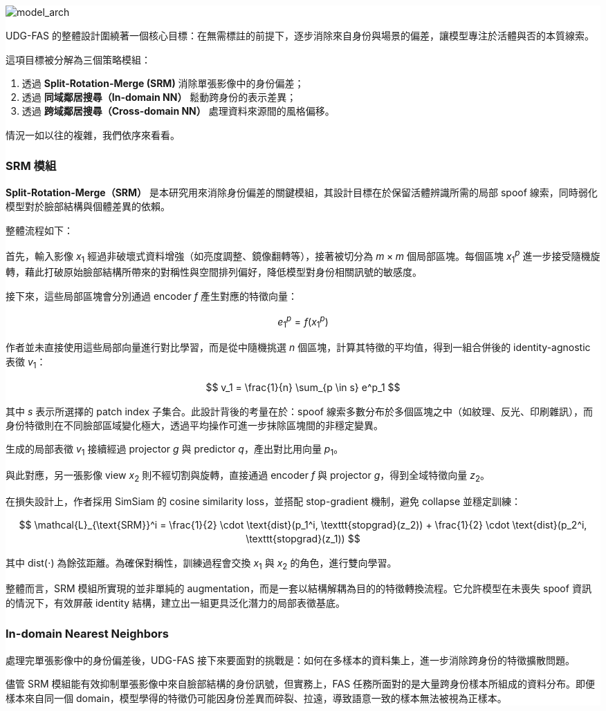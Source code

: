 ![model_arch](./img/img1.jpg)

UDG-FAS 的整體設計圍繞著一個核心目標：在無需標註的前提下，逐步消除來自身份與場景的偏差，讓模型專注於活體與否的本質線索。

這項目標被分解為三個策略模組：

1. 透過 **Split-Rotation-Merge (SRM)** 消除單張影像中的身份偏差；
2. 透過 **同域鄰居搜尋（In-domain NN）** 鬆動跨身份的表示差異；
3. 透過 **跨域鄰居搜尋（Cross-domain NN）** 處理資料來源間的風格偏移。

情況一如以往的複雜，我們依序來看看。

### SRM 模組

**Split-Rotation-Merge（SRM）** 是本研究用來消除身份偏差的關鍵模組，其設計目標在於保留活體辨識所需的局部 spoof 線索，同時弱化模型對於臉部結構與個體差異的依賴。

整體流程如下：

首先，輸入影像 $x_1$ 經過非破壞式資料增強（如亮度調整、鏡像翻轉等），接著被切分為 $m \times m$ 個局部區塊。每個區塊 $x^p_1$ 進一步接受隨機旋轉，藉此打破原始臉部結構所帶來的對稱性與空間排列偏好，降低模型對身份相關訊號的敏感度。

接下來，這些局部區塊會分別通過 encoder $f$ 產生對應的特徵向量：

$$
e^p_1 = f(x^p_1)
$$

作者並未直接使用這些局部向量進行對比學習，而是從中隨機挑選 $n$ 個區塊，計算其特徵的平均值，得到一組合併後的 identity-agnostic 表徵 $v_1$：

$$
v_1 = \frac{1}{n} \sum_{p \in s} e^p_1
$$

其中 $s$ 表示所選擇的 patch index 子集合。此設計背後的考量在於：spoof 線索多數分布於多個區塊之中（如紋理、反光、印刷雜訊），而身份特徵則在不同臉部區域變化極大，透過平均操作可進一步抹除區塊間的非穩定變異。

生成的局部表徵 $v_1$ 接續經過 projector $g$ 與 predictor $q$，產出對比用向量 $p_1$。

與此對應，另一張影像 view $x_2$ 則不經切割與旋轉，直接通過 encoder $f$ 與 projector $g$，得到全域特徵向量 $z_2$。

在損失設計上，作者採用 SimSiam 的 cosine similarity loss，並搭配 stop-gradient 機制，避免 collapse 並穩定訓練：

$$
\mathcal{L}_{\text{SRM}}^i = \frac{1}{2} \cdot \text{dist}(p_1^i, \texttt{stopgrad}(z_2)) + \frac{1}{2} \cdot \text{dist}(p_2^i, \texttt{stopgrad}(z_1))
$$

其中 $\text{dist}(\cdot)$ 為餘弦距離。為確保對稱性，訓練過程會交換 $x_1$ 與 $x_2$ 的角色，進行雙向學習。

整體而言，SRM 模組所實現的並非單純的 augmentation，而是一套以結構解耦為目的的特徵轉換流程。它允許模型在未喪失 spoof 資訊的情況下，有效屏蔽 identity 結構，建立出一組更具泛化潛力的局部表徵基底。

### In-domain Nearest Neighbors

處理完單張影像中的身份偏差後，UDG-FAS 接下來要面對的挑戰是：如何在多樣本的資料集上，進一步消除跨身份的特徵擴散問題。

儘管 SRM 模組能有效抑制單張影像中來自臉部結構的身份訊號，但實務上，FAS 任務所面對的是大量跨身份樣本所組成的資料分布。即便樣本來自同一個 domain，模型學得的特徵仍可能因身份差異而碎裂、拉遠，導致語意一致的樣本無法被視為正樣本。
